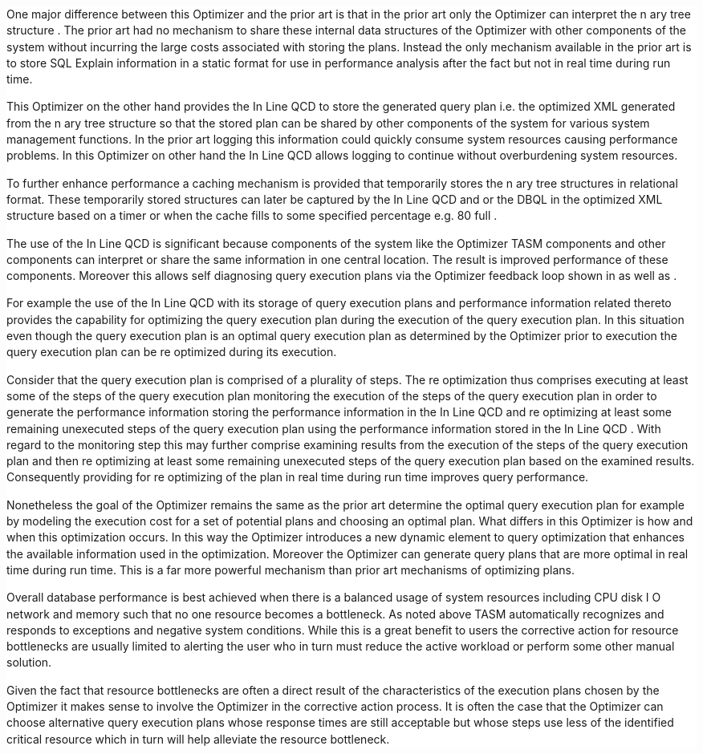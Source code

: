 One major difference between this Optimizer and the prior art is that in the prior art only the Optimizer can interpret the n ary tree structure . The prior art had no mechanism to share these internal data structures of the Optimizer with other components of the system without incurring the large costs associated with storing the plans. Instead the only mechanism available in the prior art is to store SQL Explain information in a static format for use in performance analysis after the fact but not in real time during run time.

This Optimizer on the other hand provides the In Line QCD to store the generated query plan i.e. the optimized XML generated from the n ary tree structure so that the stored plan can be shared by other components of the system for various system management functions. In the prior art logging this information could quickly consume system resources causing performance problems. In this Optimizer on other hand the In Line QCD allows logging to continue without overburdening system resources.

To further enhance performance a caching mechanism is provided that temporarily stores the n ary tree structures in relational format. These temporarily stored structures can later be captured by the In Line QCD and or the DBQL in the optimized XML structure based on a timer or when the cache fills to some specified percentage e.g. 80 full .

The use of the In Line QCD is significant because components of the system like the Optimizer TASM components and other components can interpret or share the same information in one central location. The result is improved performance of these components. Moreover this allows self diagnosing query execution plans via the Optimizer feedback loop shown in as well as .

For example the use of the In Line QCD with its storage of query execution plans and performance information related thereto provides the capability for optimizing the query execution plan during the execution of the query execution plan. In this situation even though the query execution plan is an optimal query execution plan as determined by the Optimizer prior to execution the query execution plan can be re optimized during its execution.

Consider that the query execution plan is comprised of a plurality of steps. The re optimization thus comprises executing at least some of the steps of the query execution plan monitoring the execution of the steps of the query execution plan in order to generate the performance information storing the performance information in the In Line QCD and re optimizing at least some remaining unexecuted steps of the query execution plan using the performance information stored in the In Line QCD . With regard to the monitoring step this may further comprise examining results from the execution of the steps of the query execution plan and then re optimizing at least some remaining unexecuted steps of the query execution plan based on the examined results. Consequently providing for re optimizing of the plan in real time during run time improves query performance.

Nonetheless the goal of the Optimizer remains the same as the prior art determine the optimal query execution plan for example by modeling the execution cost for a set of potential plans and choosing an optimal plan. What differs in this Optimizer is how and when this optimization occurs. In this way the Optimizer introduces a new dynamic element to query optimization that enhances the available information used in the optimization. Moreover the Optimizer can generate query plans that are more optimal in real time during run time. This is a far more powerful mechanism than prior art mechanisms of optimizing plans.

Overall database performance is best achieved when there is a balanced usage of system resources including CPU disk I O network and memory such that no one resource becomes a bottleneck. As noted above TASM automatically recognizes and responds to exceptions and negative system conditions. While this is a great benefit to users the corrective action for resource bottlenecks are usually limited to alerting the user who in turn must reduce the active workload or perform some other manual solution.

Given the fact that resource bottlenecks are often a direct result of the characteristics of the execution plans chosen by the Optimizer it makes sense to involve the Optimizer in the corrective action process. It is often the case that the Optimizer can choose alternative query execution plans whose response times are still acceptable but whose steps use less of the identified critical resource which in turn will help alleviate the resource bottleneck.
